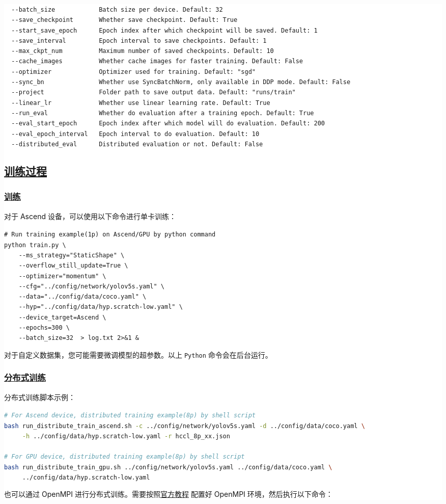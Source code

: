 ```text
  --batch_size            Batch size per device. Default: 32
  --save_checkpoint       Whether save checkpoint. Default: True
  --start_save_epoch      Epoch index after which checkpoint will be saved. Default: 1
  --save_interval         Epoch interval to save checkpoints. Default: 1
  --max_ckpt_num          Maximum number of saved checkpoints. Default: 10
  --cache_images          Whether cache images for faster training. Default: False
  --optimizer             Optimizer used for training. Default: "sgd"
  --sync_bn               Whether use SyncBatchNorm, only available in DDP mode. Default: False
  --project               Folder path to save output data. Default: "runs/train"
  --linear_lr             Whether use linear learning rate. Default: True
  --run_eval              Whether do evaluation after a training epoch. Default: True
  --eval_start_epoch      Epoch index after which model will do evaluation. Default: 200
  --eval_epoch_interval   Epoch interval to do evaluation. Default: 10
  --distributed_eval      Distributed evaluation or not. Default: False
```

## [训练过程](#目录)

### [训练](#目录)

对于 Ascend 设备，可以使用以下命令进行单卡训练：

```shell
# Run training example(1p) on Ascend/GPU by python command
python train.py \
    --ms_strategy="StaticShape" \
    --overflow_still_update=True \
    --optimizer="momentum" \
    --cfg="../config/network/yolov5s.yaml" \
    --data="../config/data/coco.yaml" \
    --hyp="../config/data/hyp.scratch-low.yaml" \
    --device_target=Ascend \
    --epochs=300 \
    --batch_size=32  > log.txt 2>&1 &
```

对于自定义数据集，您可能需要微调模型的超参数。以上 `Python` 命令会在后台运行。

### [分布式训练](#目录)

分布式训练脚本示例：

```bash
# For Ascend device, distributed training example(8p) by shell script
bash run_distribute_train_ascend.sh -c ../config/network/yolov5s.yaml -d ../config/data/coco.yaml \
     -h ../config/data/hyp.scratch-low.yaml -r hccl_8p_xx.json

# For GPU device, distributed training example(8p) by shell script
bash run_distribute_train_gpu.sh ../config/network/yolov5s.yaml ../config/data/coco.yaml \
     ../config/data/hyp.scratch-low.yaml
```

也可以通过 OpenMPI 进行分布式训练。需要按照[官方教程](https://www.mindspore.cn/tutorials/experts/zh-CN/r2.0.0-alpha/parallel/train_gpu.html#%E9%85%8D%E7%BD%AE%E5%88%86%E5%B8%83%E5%BC%8F%E7%8E%AF%E5%A2%83)
配置好 OpenMPI 环境，然后执行以下命令：

